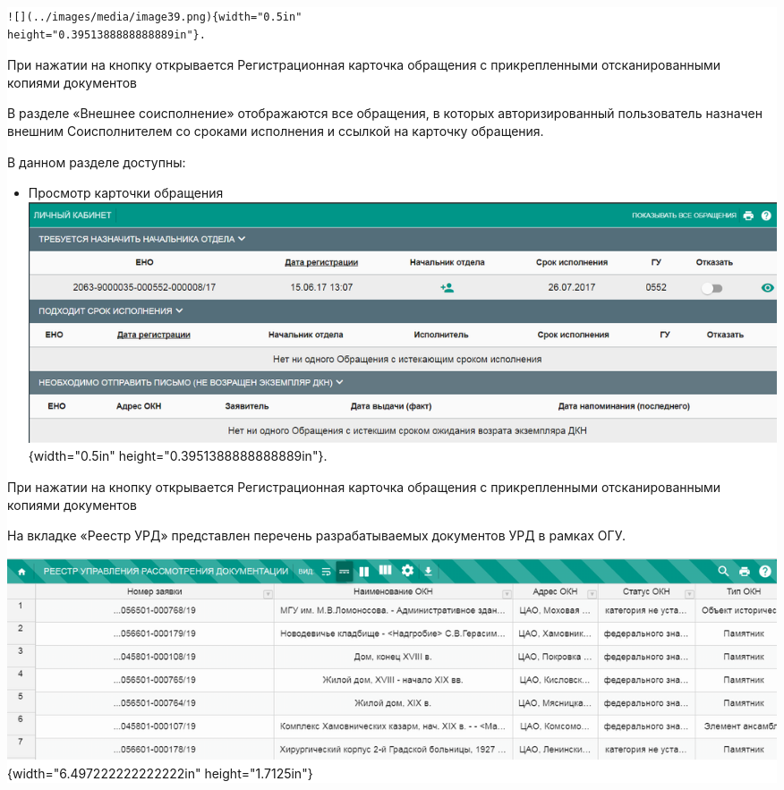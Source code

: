     ![](../images/media/image39.png){width="0.5in"
    height="0.3951388888888889in"}.

При нажатии на кнопку открывается Регистрационная карточка обращения с
прикрепленными отсканированными копиями документов

В разделе «Внешнее соисполнение» отображаются все обращения, в которых
авторизированный пользователь назначен внешним Соисполнителем со сроками
исполнения и ссылкой на карточку обращения.

В данном разделе доступны:

-   Просмотр карточки обращения
    ![](../images/media/image39.png){width="0.5in"
    height="0.3951388888888889in"}.

При нажатии на кнопку открывается Регистрационная карточка обращения с
прикрепленными отсканированными копиями документов

На вкладке «Реестр УРД» представлен перечень разрабатываемых документов
УРД в рамках ОГУ.

![](../images/media/image41.png){width="6.497222222222222in"
height="1.7125in"}
